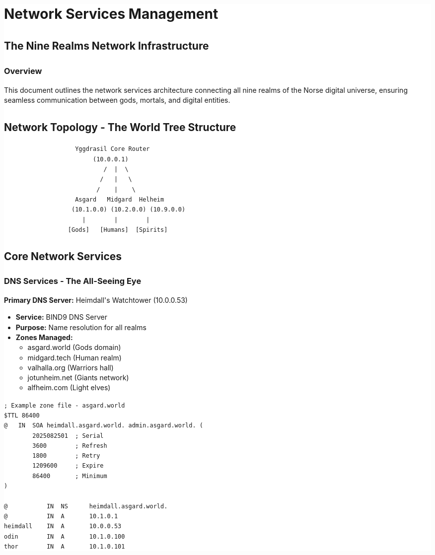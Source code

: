 # Network Services Management
## The Nine Realms Network Infrastructure

### Overview
This document outlines the network services architecture connecting all nine realms of the Norse digital universe, ensuring seamless communication between gods, mortals, and digital entities.

## Network Topology - The World Tree Structure

```
                    Yggdrasil Core Router
                         (10.0.0.1)
                            /  |  \
                           /   |   \
                          /    |    \
                    Asgard   Midgard  Helheim
                   (10.1.0.0) (10.2.0.0) (10.9.0.0)
                      |        |        |
                  [Gods]   [Humans]  [Spirits]
```

## Core Network Services

### DNS Services - The All-Seeing Eye
**Primary DNS Server:** Heimdall's Watchtower (10.0.0.53)
- **Service:** BIND9 DNS Server
- **Purpose:** Name resolution for all realms
- **Zones Managed:**
  - asgard.world (Gods domain)
  - midgard.tech (Human realm)
  - valhalla.org (Warriors hall)
  - jotunheim.net (Giants network)
  - alfheim.com (Light elves)

```bind
; Example zone file - asgard.world
$TTL 86400
@   IN  SOA heimdall.asgard.world. admin.asgard.world. (
        2025082501  ; Serial
        3600        ; Refresh
        1800        ; Retry
        1209600     ; Expire
        86400       ; Minimum
)

@           IN  NS      heimdall.asgard.world.
@           IN  A       10.1.0.1
heimdall    IN  A       10.0.0.53
odin        IN  A       10.1.0.100
thor        IN  A       10.1.0.101
```
